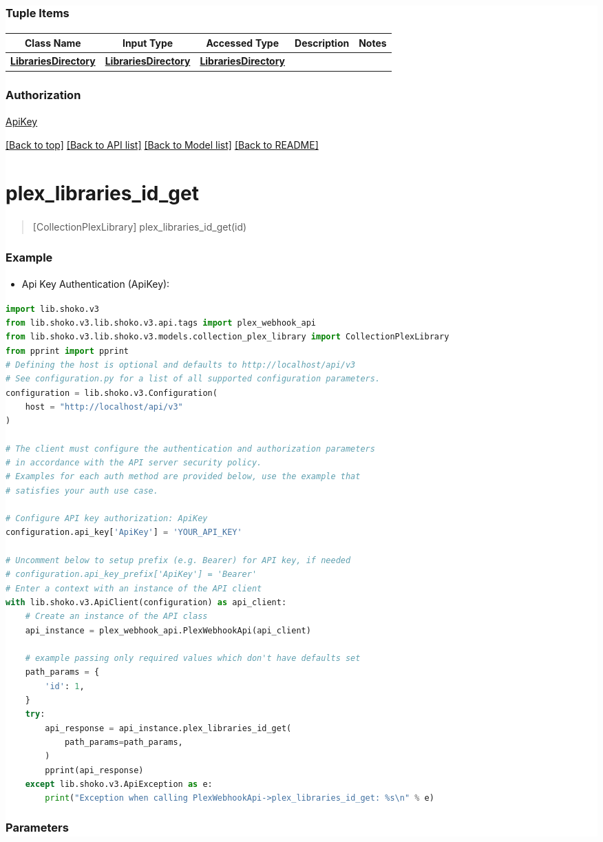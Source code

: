 ### Tuple Items
Class Name | Input Type | Accessed Type | Description | Notes
------------- | ------------- | ------------- | ------------- | -------------
[**LibrariesDirectory**]({{complexTypePrefix}}LibrariesDirectory.md) | [**LibrariesDirectory**]({{complexTypePrefix}}LibrariesDirectory.md) | [**LibrariesDirectory**]({{complexTypePrefix}}LibrariesDirectory.md) |  | 

### Authorization

[ApiKey](../../../README.md#ApiKey)

[[Back to top]](#__pageTop) [[Back to API list]](../../../README.md#documentation-for-api-endpoints) [[Back to Model list]](../../../README.md#documentation-for-models) [[Back to README]](../../../README.md)

# **plex_libraries_id_get**
<a id="plex_libraries_id_get"></a>
> [CollectionPlexLibrary] plex_libraries_id_get(id)



### Example

* Api Key Authentication (ApiKey):
```python
import lib.shoko.v3
from lib.shoko.v3.lib.shoko.v3.api.tags import plex_webhook_api
from lib.shoko.v3.lib.shoko.v3.models.collection_plex_library import CollectionPlexLibrary
from pprint import pprint
# Defining the host is optional and defaults to http://localhost/api/v3
# See configuration.py for a list of all supported configuration parameters.
configuration = lib.shoko.v3.Configuration(
    host = "http://localhost/api/v3"
)

# The client must configure the authentication and authorization parameters
# in accordance with the API server security policy.
# Examples for each auth method are provided below, use the example that
# satisfies your auth use case.

# Configure API key authorization: ApiKey
configuration.api_key['ApiKey'] = 'YOUR_API_KEY'

# Uncomment below to setup prefix (e.g. Bearer) for API key, if needed
# configuration.api_key_prefix['ApiKey'] = 'Bearer'
# Enter a context with an instance of the API client
with lib.shoko.v3.ApiClient(configuration) as api_client:
    # Create an instance of the API class
    api_instance = plex_webhook_api.PlexWebhookApi(api_client)

    # example passing only required values which don't have defaults set
    path_params = {
        'id': 1,
    }
    try:
        api_response = api_instance.plex_libraries_id_get(
            path_params=path_params,
        )
        pprint(api_response)
    except lib.shoko.v3.ApiException as e:
        print("Exception when calling PlexWebhookApi->plex_libraries_id_get: %s\n" % e)
```
### Parameters
